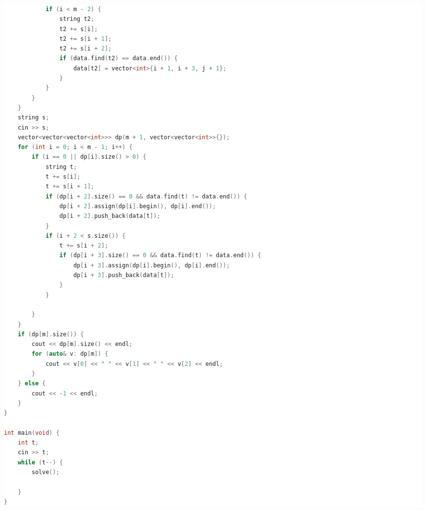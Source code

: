 ```c++
            if (i < m - 2) {
                string t2;
                t2 += s[i];
                t2 += s[i + 1];
                t2 += s[i + 2];
                if (data.find(t2) == data.end()) {
                    data[t2] = vector<int>{i + 1, i + 3, j + 1};
                }
            }
        }
    }
    string s;
    cin >> s;
    vector<vector<vector<int>>> dp(m + 1, vector<vector<int>>{});
    for (int i = 0; i < m - 1; i++) {
        if (i == 0 || dp[i].size() > 0) {
            string t;
            t += s[i];
            t += s[i + 1];
            if (dp[i + 2].size() == 0 && data.find(t) != data.end()) {
                dp[i + 2].assign(dp[i].begin(), dp[i].end());
                dp[i + 2].push_back(data[t]);
            }
            if (i + 2 < s.size()) {
                t += s[i + 2];
                if (dp[i + 3].size() == 0 && data.find(t) != data.end()) {
                    dp[i + 3].assign(dp[i].begin(), dp[i].end());
                    dp[i + 3].push_back(data[t]);
                }
            }
                
        }
    }
    if (dp[m].size()) {
        cout << dp[m].size() << endl;
        for (auto& v: dp[m]) {
            cout << v[0] << " " << v[1] << " " << v[2] << endl;
        }
    } else {
        cout << -1 << endl;
    }
}

int main(void) {
    int t;
    cin >> t;
    while (t--) {
        solve();

    }
}
```
